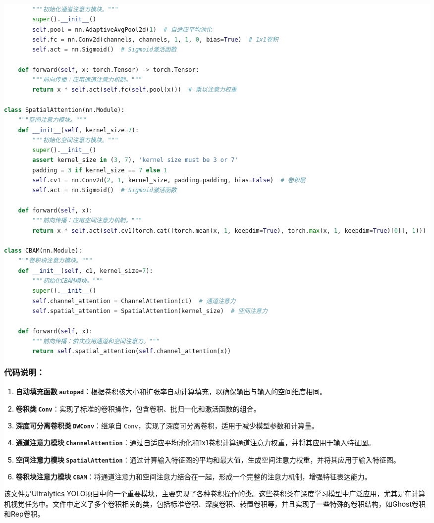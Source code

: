 ```python
        """初始化通道注意力模块。"""
        super().__init__()
        self.pool = nn.AdaptiveAvgPool2d(1)  # 自适应平均池化
        self.fc = nn.Conv2d(channels, channels, 1, 1, 0, bias=True)  # 1x1卷积
        self.act = nn.Sigmoid()  # Sigmoid激活函数

    def forward(self, x: torch.Tensor) -> torch.Tensor:
        """前向传播：应用通道注意力机制。"""
        return x * self.act(self.fc(self.pool(x)))  # 乘以注意力权重

class SpatialAttention(nn.Module):
    """空间注意力模块。"""
    def __init__(self, kernel_size=7):
        """初始化空间注意力模块。"""
        super().__init__()
        assert kernel_size in (3, 7), 'kernel size must be 3 or 7'
        padding = 3 if kernel_size == 7 else 1
        self.cv1 = nn.Conv2d(2, 1, kernel_size, padding=padding, bias=False)  # 卷积层
        self.act = nn.Sigmoid()  # Sigmoid激活函数

    def forward(self, x):
        """前向传播：应用空间注意力机制。"""
        return x * self.act(self.cv1(torch.cat([torch.mean(x, 1, keepdim=True), torch.max(x, 1, keepdim=True)[0]], 1)))

class CBAM(nn.Module):
    """卷积块注意力模块。"""
    def __init__(self, c1, kernel_size=7):
        """初始化CBAM模块。"""
        super().__init__()
        self.channel_attention = ChannelAttention(c1)  # 通道注意力
        self.spatial_attention = SpatialAttention(kernel_size)  # 空间注意力

    def forward(self, x):
        """前向传播：依次应用通道和空间注意力。"""
        return self.spatial_attention(self.channel_attention(x))
```

### 代码说明：
1. **自动填充函数 `autopad`**：根据卷积核大小和扩张率自动计算填充，以确保输出与输入的空间维度相同。
  
2. **卷积类 `Conv`**：实现了标准的卷积操作，包含卷积、批归一化和激活函数的组合。

3. **深度可分离卷积类 `DWConv`**：继承自 `Conv`，实现了深度可分离卷积，适用于减少模型参数和计算量。

4. **通道注意力模块 `ChannelAttention`**：通过自适应平均池化和1x1卷积计算通道注意力权重，并将其应用于输入特征图。

5. **空间注意力模块 `SpatialAttention`**：通过计算输入特征图的平均和最大值，生成空间注意力权重，并将其应用于输入特征图。

6. **卷积块注意力模块 `CBAM`**：将通道注意力和空间注意力结合在一起，形成一个完整的注意力机制，增强特征表达能力。

该文件是Ultralytics YOLO项目中的一个重要模块，主要实现了各种卷积操作的类。这些卷积类在深度学习模型中广泛应用，尤其是在计算机视觉任务中。文件中定义了多个卷积相关的类，包括标准卷积、深度卷积、转置卷积等，并且实现了一些特殊的卷积结构，如Ghost卷积和Rep卷积。
